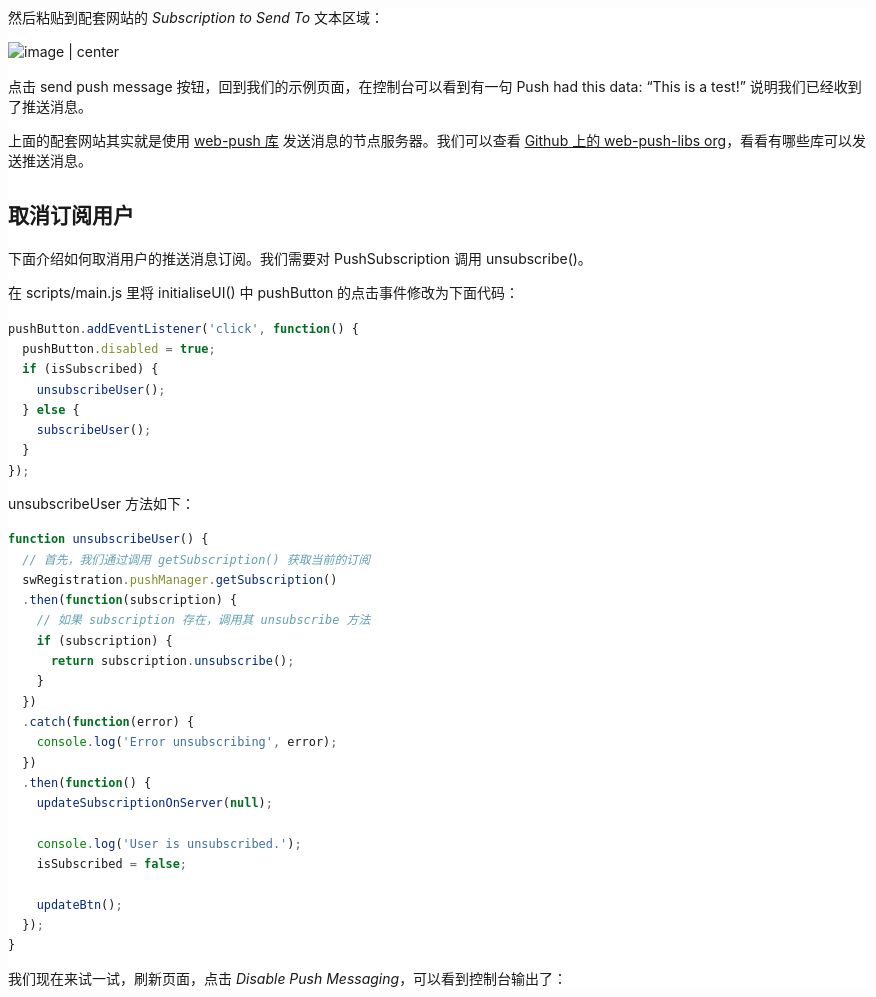 
然后粘贴到配套网站的 _Subscription to Send To_ 文本区域：

![image | center](https://gw.alicdn.com/tfs/TB1LnGTeMMPMeJjy1XcXXXpppXa-2880-1498.png "")


点击 send push message 按钮，回到我们的示例页面，在控制台可以看到有一句 Push had this data: “This is a test!” 说明我们已经收到了推送消息。

上面的配套网站其实就是使用 [web-push 库](https://github.com/web-push-libs/web-push) 发送消息的节点服务器。我们可以查看 [Github 上的 web-push-libs org](https://github.com/web-push-libs/)，看看有哪些库可以发送推送消息。

## 取消订阅用户

下面介绍如何取消用户的推送消息订阅。我们需要对 PushSubscription 调用 unsubscribe()。

在 scripts/main.js 里将 initialiseUI() 中 pushButton 的点击事件修改为下面代码：

```javascript
pushButton.addEventListener('click', function() {
  pushButton.disabled = true;
  if (isSubscribed) {
    unsubscribeUser();
  } else {
    subscribeUser();
  }
});
```

unsubscribeUser 方法如下：

```javascript
function unsubscribeUser() {
  // 首先，我们通过调用 getSubscription() 获取当前的订阅
  swRegistration.pushManager.getSubscription()
  .then(function(subscription) {
    // 如果 subscription 存在，调用其 unsubscribe 方法
    if (subscription) {
      return subscription.unsubscribe();
    }
  })
  .catch(function(error) {
    console.log('Error unsubscribing', error);
  })
  .then(function() {
    updateSubscriptionOnServer(null);

    console.log('User is unsubscribed.');
    isSubscribed = false;

    updateBtn();
  });
}
```

我们现在来试一试，刷新页面，点击 _Disable Push Messaging_，可以看到控制台输出了：
